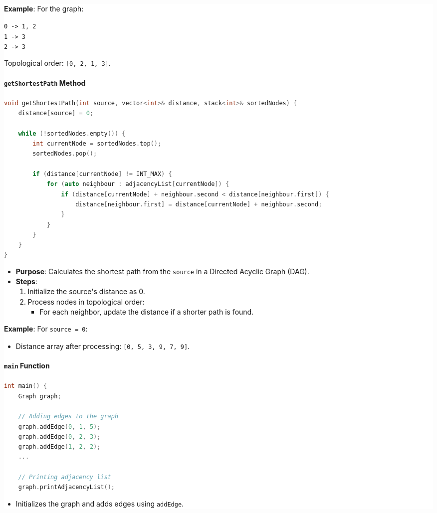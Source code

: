 **Example**:
For the graph:
```
0 -> 1, 2
1 -> 3
2 -> 3
```
Topological order: `[0, 2, 1, 3]`.



#### **`getShortestPath` Method**
```cpp
void getShortestPath(int source, vector<int>& distance, stack<int>& sortedNodes) {
    distance[source] = 0;

    while (!sortedNodes.empty()) {
        int currentNode = sortedNodes.top();
        sortedNodes.pop();

        if (distance[currentNode] != INT_MAX) {
            for (auto neighbour : adjacencyList[currentNode]) {
                if (distance[currentNode] + neighbour.second < distance[neighbour.first]) {
                    distance[neighbour.first] = distance[currentNode] + neighbour.second;
                }
            }
        }
    }
}
```
- **Purpose**: Calculates the shortest path from the `source` in a Directed Acyclic Graph (DAG).
- **Steps**:
  1. Initialize the source's distance as 0.
  2. Process nodes in topological order:
     - For each neighbor, update the distance if a shorter path is found.
     
**Example**:
For `source = 0`:
- Distance array after processing: `[0, 5, 3, 9, 7, 9]`.



#### **`main` Function**
```cpp
int main() {
    Graph graph;

    // Adding edges to the graph
    graph.addEdge(0, 1, 5);
    graph.addEdge(0, 2, 3);
    graph.addEdge(1, 2, 2);
    ...
    
    // Printing adjacency list
    graph.printAdjacencyList();
```
- Initializes the graph and adds edges using `addEdge`.
